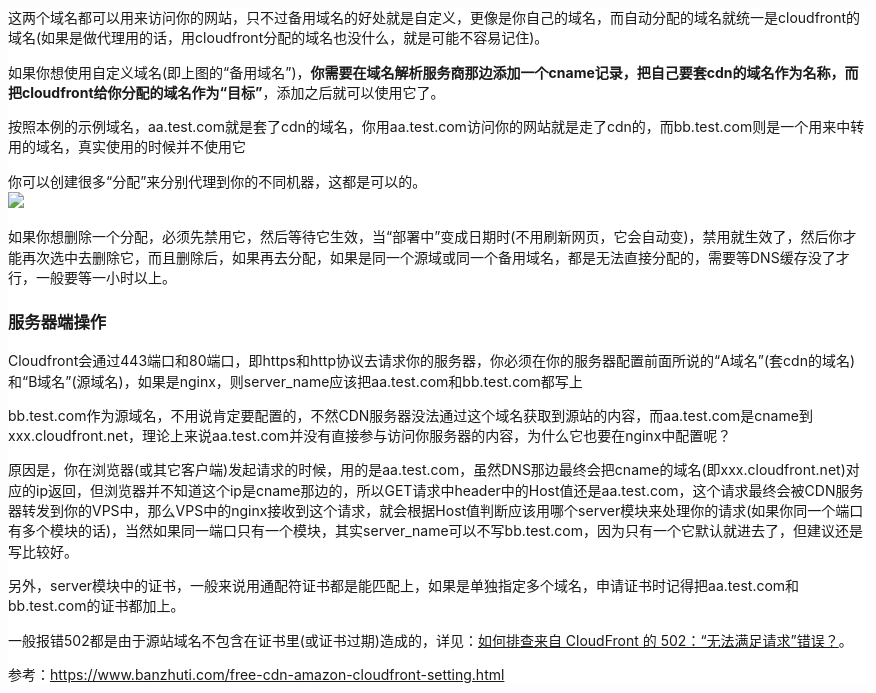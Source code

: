 这两个域名都可以用来访问你的网站，只不过备用域名的好处就是自定义，更像是你自己的域名，而自动分配的域名就统一是cloudfront的域名(如果是做代理用的话，用cloudfront分配的域名也没什么，就是可能不容易记住)。

如果你想使用自定义域名(即上图的“备用域名”)，**你需要在域名解析服务商那边添加一个cname记录，把自己要套cdn的域名作为名称，而把cloudfront给你分配的域名作为“目标”**，添加之后就可以使用它了。

按照本例的示例域名，aa.test.com就是套了cdn的域名，你用aa.test.com访问你的网站就是走了cdn的，而bb.test.com则是一个用来中转用的域名，真实使用的时候并不使用它

你可以创建很多“分配”来分别代理到你的不同机器，这都是可以的。  
![](https://img.xiebruce.top/2022/09/02/992b641639f6b5bbd2044263c0124fbc.jpg)

如果你想删除一个分配，必须先禁用它，然后等待它生效，当“部署中”变成日期时(不用刷新网页，它会自动变)，禁用就生效了，然后你才能再次选中去删除它，而且删除后，如果再去分配，如果是同一个源域或同一个备用域名，都是无法直接分配的，需要等DNS缓存没了才行，一般要等一小时以上。

### 服务器端操作

Cloudfront会通过443端口和80端口，即https和http协议去请求你的服务器，你必须在你的服务器配置前面所说的“A域名”(套cdn的域名)和“B域名”(源域名)，如果是nginx，则server\_name应该把aa.test.com和bb.test.com都写上

bb.test.com作为源域名，不用说肯定要配置的，不然CDN服务器没法通过这个域名获取到源站的内容，而aa.test.com是cname到xxx.cloudfront.net，理论上来说aa.test.com并没有直接参与访问你服务器的内容，为什么它也要在nginx中配置呢？

原因是，你在浏览器(或其它客户端)发起请求的时候，用的是aa.test.com，虽然DNS那边最终会把cname的域名(即xxx.cloudfront.net)对应的ip返回，但浏览器并不知道这个ip是cname那边的，所以GET请求中header中的Host值还是aa.test.com，这个请求最终会被CDN服务器转发到你的VPS中，那么VPS中的nginx接收到这个请求，就会根据Host值判断应该用哪个server模块来处理你的请求(如果你同一个端口有多个模块的话)，当然如果同一端口只有一个模块，其实server\_name可以不写bb.test.com，因为只有一个它默认就进去了，但建议还是写比较好。

另外，server模块中的证书，一般来说用通配符证书都是能匹配上，如果是单独指定多个域名，申请证书时记得把aa.test.com和bb.test.com的证书都加上。

一般报错502都是由于源站域名不包含在证书里(或证书过期)造成的，详见：[如何排查来自 CloudFront 的 502：“无法满足请求”错误？](https://aws.amazon.com/cn/premiumsupport/knowledge-center/cloudfront-502-errors/)。

参考：https://www.banzhuti.com/free-cdn-amazon-cloudfront-setting.html